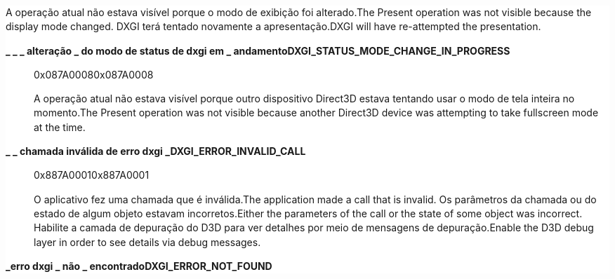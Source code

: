 

<span data-ttu-id="b0ac0-203">A operação atual não estava visível porque o modo de exibição foi alterado.</span><span class="sxs-lookup"><span data-stu-id="b0ac0-203">The Present operation was not visible because the display mode changed.</span></span> <span data-ttu-id="b0ac0-204">DXGI terá tentado novamente a apresentação.</span><span class="sxs-lookup"><span data-stu-id="b0ac0-204">DXGI will have re-attempted the presentation.</span></span>


</dt> </dl> </dd> <dt>

<span data-ttu-id="b0ac0-205"><span id="DXGI_STATUS_MODE_CHANGE_IN_PROGRESS"></span><span id="dxgi_status_mode_change_in_progress"></span>**\_ \_ \_ alteração \_ do modo de status de dxgi em \_ andamento**</span><span class="sxs-lookup"><span data-stu-id="b0ac0-205"><span id="DXGI_STATUS_MODE_CHANGE_IN_PROGRESS"></span><span id="dxgi_status_mode_change_in_progress"></span>**DXGI\_STATUS\_MODE\_CHANGE\_IN\_PROGRESS**</span></span>
</dt> <dd> <dl> <dt>

<span data-ttu-id="b0ac0-206">0x087A0008</span><span class="sxs-lookup"><span data-stu-id="b0ac0-206">0x087A0008</span></span>
</dt> <dt>



<span data-ttu-id="b0ac0-207">A operação atual não estava visível porque outro dispositivo Direct3D estava tentando usar o modo de tela inteira no momento.</span><span class="sxs-lookup"><span data-stu-id="b0ac0-207">The Present operation was not visible because another Direct3D device was attempting to take fullscreen mode at the time.</span></span>


</dt> </dl> </dd> <dt>

<span data-ttu-id="b0ac0-208"><span id="DXGI_ERROR_INVALID_CALL"></span><span id="dxgi_error_invalid_call"></span>**\_ \_ chamada inválida de erro dxgi \_**</span><span class="sxs-lookup"><span data-stu-id="b0ac0-208"><span id="DXGI_ERROR_INVALID_CALL"></span><span id="dxgi_error_invalid_call"></span>**DXGI\_ERROR\_INVALID\_CALL**</span></span>
</dt> <dd> <dl> <dt>

<span data-ttu-id="b0ac0-209">0x887A0001</span><span class="sxs-lookup"><span data-stu-id="b0ac0-209">0x887A0001</span></span>
</dt> <dt>



<span data-ttu-id="b0ac0-210">O aplicativo fez uma chamada que é inválida.</span><span class="sxs-lookup"><span data-stu-id="b0ac0-210">The application made a call that is invalid.</span></span> <span data-ttu-id="b0ac0-211">Os parâmetros da chamada ou do estado de algum objeto estavam incorretos.</span><span class="sxs-lookup"><span data-stu-id="b0ac0-211">Either the parameters of the call or the state of some object was incorrect.</span></span> <span data-ttu-id="b0ac0-212">Habilite a camada de depuração do D3D para ver detalhes por meio de mensagens de depuração.</span><span class="sxs-lookup"><span data-stu-id="b0ac0-212">Enable the D3D debug layer in order to see details via debug messages.</span></span>


</dt> </dl> </dd> <dt>

<span data-ttu-id="b0ac0-213"><span id="DXGI_ERROR_NOT_FOUND"></span><span id="dxgi_error_not_found"></span>**\_erro dxgi \_ não \_ encontrado**</span><span class="sxs-lookup"><span data-stu-id="b0ac0-213"><span id="DXGI_ERROR_NOT_FOUND"></span><span id="dxgi_error_not_found"></span>**DXGI\_ERROR\_NOT\_FOUND**</span></span>
</dt> <dd> <dl> <dt>

